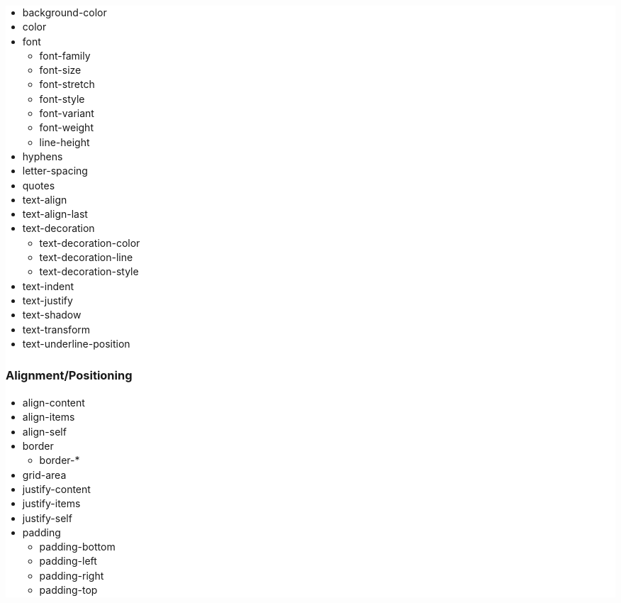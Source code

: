   * background-color
  * color
  * font
    * font-family
    * font-size
    * font-stretch
    * font-style
    * font-variant
    * font-weight
    * line-height
  * hyphens
  * letter-spacing
  * quotes
  * text-align
  * text-align-last
  * text-decoration
    * text-decoration-color
    * text-decoration-line
    * text-decoration-style
  * text-indent
  * text-justify
  * text-shadow
  * text-transform
  * text-underline-position

### Alignment/Positioning

  * align-content
  * align-items
  * align-self
  * border
    * border-*
  * grid-area
  * justify-content
  * justify-items
  * justify-self
  * padding
    * padding-bottom
    * padding-left
    * padding-right
    * padding-top
